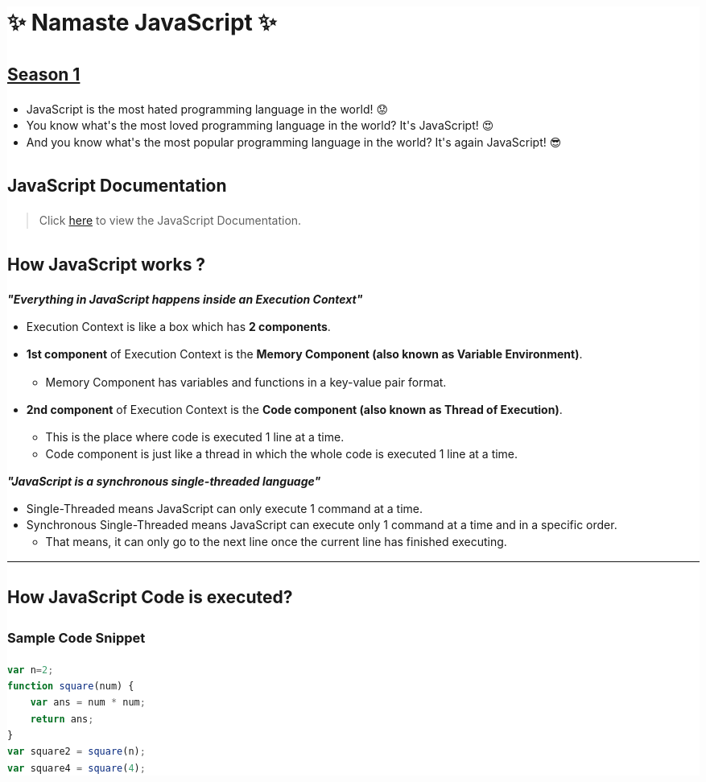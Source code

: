 # :sparkles: Namaste JavaScript :sparkles:

## [Season 1](https://www.youtube.com/playlist?list=PLlasXeu85E9cQ32gLCvAvr9vNaUccPVNP)

- JavaScript is the most hated programming language in the world! :worried:
- You know what's the most loved programming language in the world? It's JavaScript! :heart_eyes:
- And you know what's the most popular programming language in the world? It's again JavaScript! :sunglasses:

## JavaScript Documentation
> Click [here](https://developer.mozilla.org/en-US/docs/Web/JavaScript) to view the JavaScript Documentation.

## How JavaScript works ?

***"Everything in JavaScript happens inside an Execution Context"***

- Execution Context is like a box which has **2 components**.
- **1st component** of Execution Context is the **Memory Component (also known as Variable Environment)**.
	- Memory Component has variables and functions in a key-value pair format.

- **2nd component** of Execution Context is the **Code component (also known as Thread of Execution)**.
	- This is the place where code is executed 1 line at a time.
	- Code component is just like a thread in which the whole code is executed 1 line at a time.

***"JavaScript is a synchronous single-threaded language"***

- Single-Threaded means JavaScript can only execute 1 command at a time.
- Synchronous Single-Threaded means JavaScript can execute only 1 command at a time and in a specific order.
	- That means, it can only go to the next line once the current line has finished executing.

---

## How JavaScript Code is executed?

### Sample Code Snippet
```javascript
var n=2;
function square(num) {
	var ans = num * num;
	return ans;
}
var square2 = square(n);
var square4 = square(4);
```

